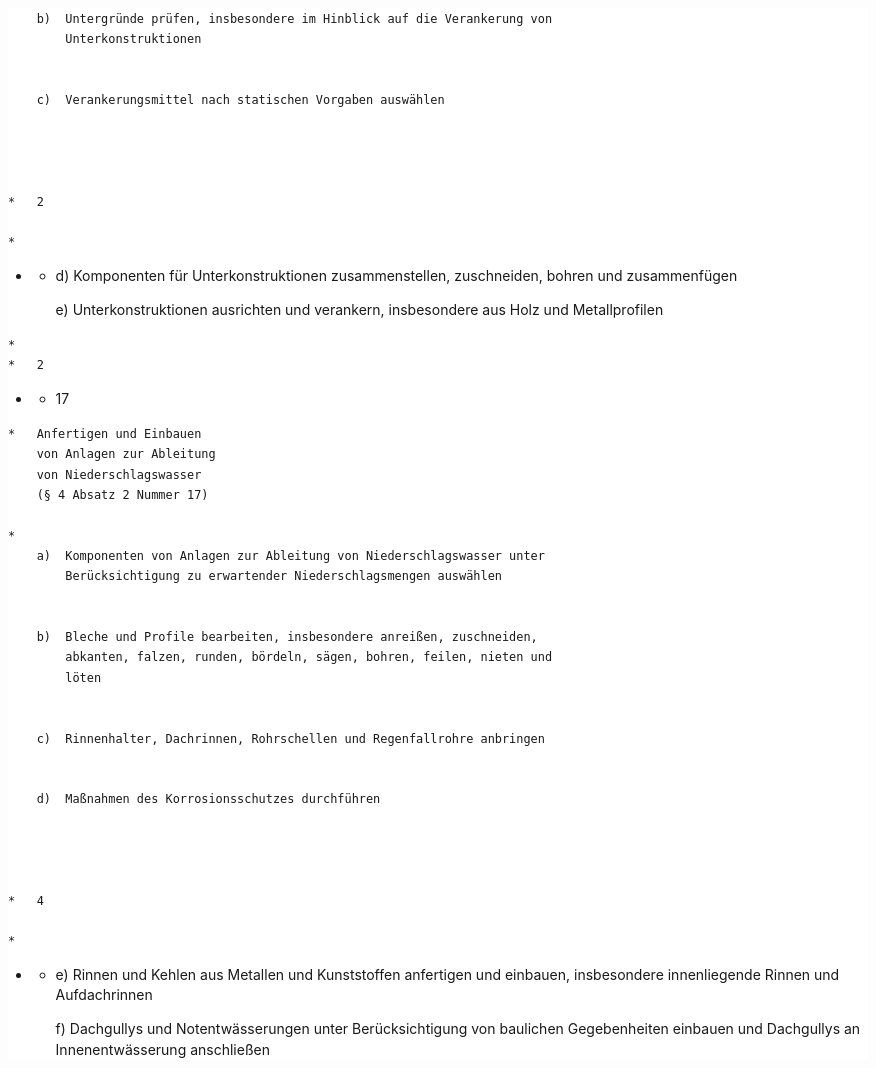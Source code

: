 
        b)  Untergründe prüfen, insbesondere im Hinblick auf die Verankerung von
            Unterkonstruktionen


        c)  Verankerungsmittel nach statischen Vorgaben auswählen




    *   2

    *

*    *
        d)  Komponenten für Unterkonstruktionen zusammenstellen, zuschneiden,
            bohren und zusammenfügen


        e)  Unterkonstruktionen ausrichten und verankern, insbesondere aus Holz
            und Metallprofilen




    *
    *   2


*    *   17

    *   Anfertigen und Einbauen
        von Anlagen zur Ableitung
        von Niederschlagswasser
        (§ 4 Absatz 2 Nummer 17)

    *
        a)  Komponenten von Anlagen zur Ableitung von Niederschlagswasser unter
            Berücksichtigung zu erwartender Niederschlagsmengen auswählen


        b)  Bleche und Profile bearbeiten, insbesondere anreißen, zuschneiden,
            abkanten, falzen, runden, bördeln, sägen, bohren, feilen, nieten und
            löten


        c)  Rinnenhalter, Dachrinnen, Rohrschellen und Regenfallrohre anbringen


        d)  Maßnahmen des Korrosionsschutzes durchführen




    *   4

    *

*    *
        e)  Rinnen und Kehlen aus Metallen und Kunststoffen anfertigen und
            einbauen, insbesondere innenliegende Rinnen und Aufdachrinnen


        f)  Dachgullys und Notentwässerungen unter Berücksichtigung von baulichen
            Gegebenheiten einbauen und Dachgullys an Innenentwässerung anschließen
